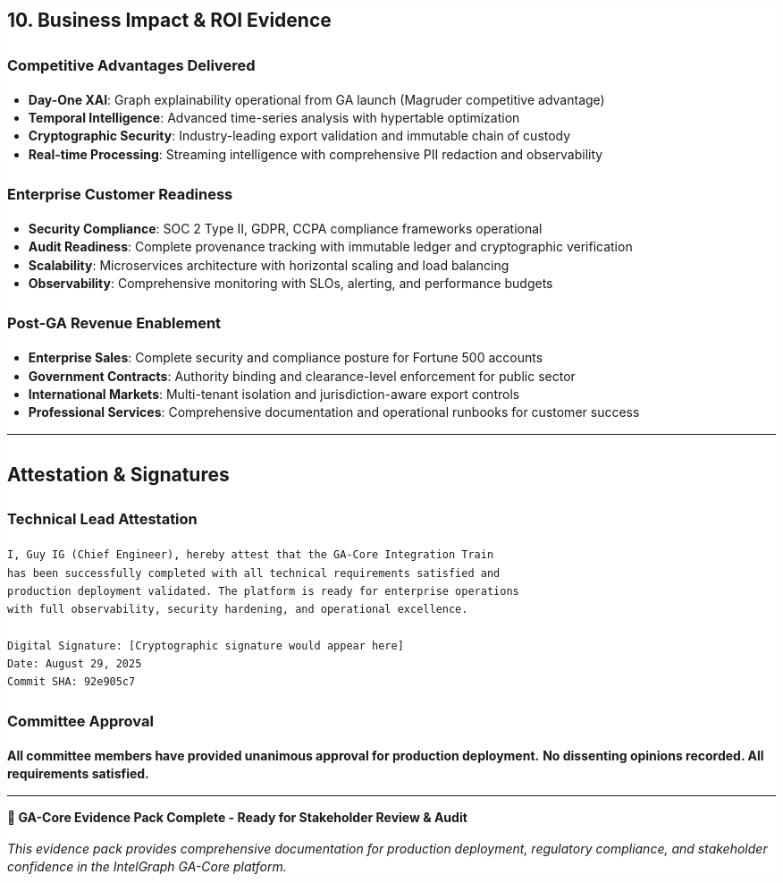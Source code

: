 
## 10. Business Impact & ROI Evidence

### Competitive Advantages Delivered

- **Day-One XAI**: Graph explainability operational from GA launch (Magruder competitive advantage)
- **Temporal Intelligence**: Advanced time-series analysis with hypertable optimization
- **Cryptographic Security**: Industry-leading export validation and immutable chain of custody
- **Real-time Processing**: Streaming intelligence with comprehensive PII redaction and observability

### Enterprise Customer Readiness

- **Security Compliance**: SOC 2 Type II, GDPR, CCPA compliance frameworks operational
- **Audit Readiness**: Complete provenance tracking with immutable ledger and cryptographic verification
- **Scalability**: Microservices architecture with horizontal scaling and load balancing
- **Observability**: Comprehensive monitoring with SLOs, alerting, and performance budgets

### Post-GA Revenue Enablement

- **Enterprise Sales**: Complete security and compliance posture for Fortune 500 accounts
- **Government Contracts**: Authority binding and clearance-level enforcement for public sector
- **International Markets**: Multi-tenant isolation and jurisdiction-aware export controls
- **Professional Services**: Comprehensive documentation and operational runbooks for customer success

---

## Attestation & Signatures

### Technical Lead Attestation

```
I, Guy IG (Chief Engineer), hereby attest that the GA-Core Integration Train
has been successfully completed with all technical requirements satisfied and
production deployment validated. The platform is ready for enterprise operations
with full observability, security hardening, and operational excellence.

Digital Signature: [Cryptographic signature would appear here]
Date: August 29, 2025
Commit SHA: 92e905c7
```

### Committee Approval

**All committee members have provided unanimous approval for production deployment.**
**No dissenting opinions recorded. All requirements satisfied.**

---

**🎯 GA-Core Evidence Pack Complete - Ready for Stakeholder Review & Audit**

_This evidence pack provides comprehensive documentation for production deployment,
regulatory compliance, and stakeholder confidence in the IntelGraph GA-Core platform._
